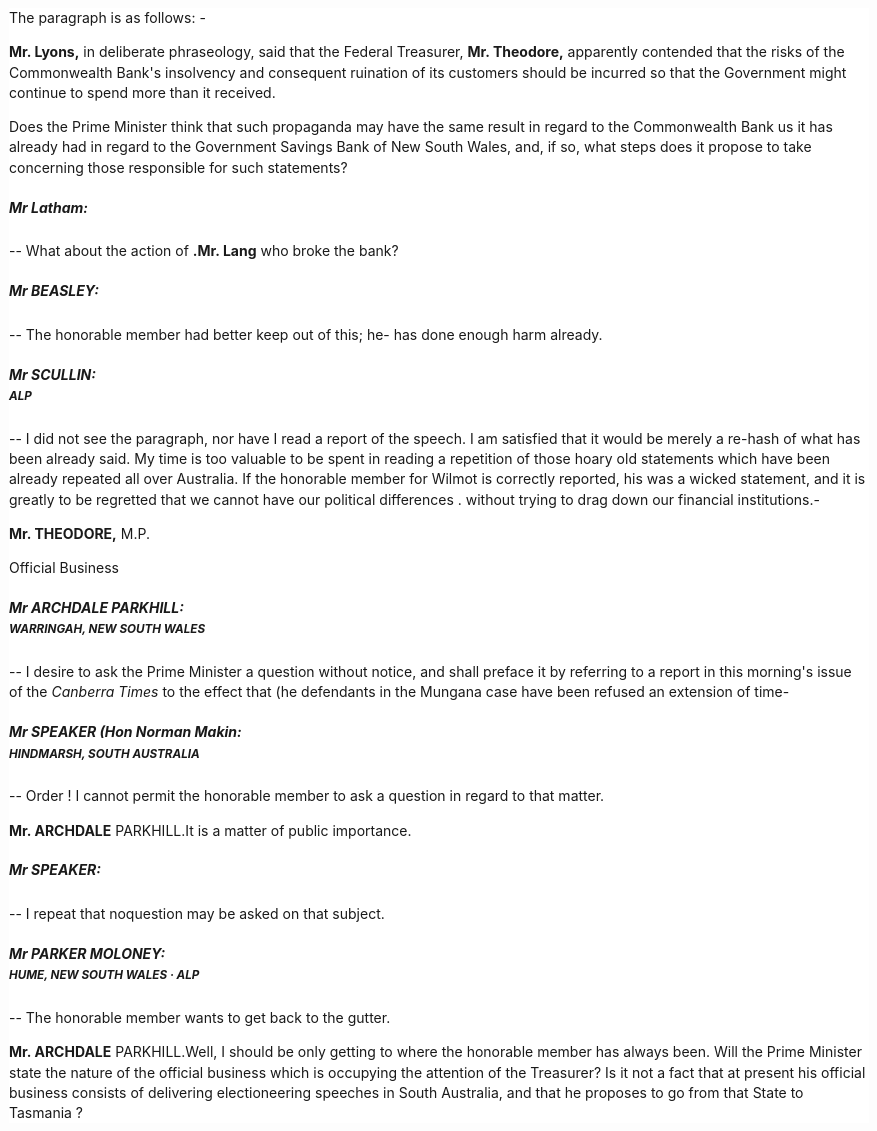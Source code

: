 The paragraph is as follows: - 

  >
 **Mr. Lyons,** in deliberate phraseology, said that the Federal Treasurer,  **Mr. Theodore,**  apparently contended that the risks of the Commonwealth Bank's insolvency and consequent ruination of its customers should be incurred so that the Government might continue to spend more than it received. 

Does the Prime Minister think that such propaganda may have the same result in regard to the Commonwealth Bank  us it has already had in regard to the Government Savings Bank of New South Wales, and, if so, what steps does it propose to take concerning those responsible for such statements? 

##### Mr Latham:

--  What about the action of  **.Mr. Lang**  who broke the bank? 

##### Mr BEASLEY:

-- The honorable member had better keep out of this; he- has done enough harm already. 

##### Mr SCULLIN:<br><small class="text-muted">ALP</small>

-- I did not see the paragraph, nor have I read a report of the speech. I am satisfied that it would be merely a re-hash of what has been already said. My time is too valuable to be spent in reading a repetition of those hoary old statements which have been already repeated all over Australia. If the honorable member for Wilmot is correctly reported, his was a wicked statement, and it is greatly to be regretted that we cannot have our political differences . without trying to drag down our financial institutions.- 


 **Mr. THEODORE,** M.P. 

Official Business

##### Mr ARCHDALE PARKHILL:<br><small class="text-muted">WARRINGAH, NEW SOUTH WALES</small>

-- I desire to ask the Prime Minister a question without notice, and shall preface it by referring to a report in this morning's issue of the  *Canberra Times*  to the effect that (he defendants in the Mungana case have been refused an extension of time- 

##### Mr SPEAKER (Hon Norman Makin:<br><small class="text-muted">HINDMARSH, SOUTH AUSTRALIA</small>

-- Order ! I cannot permit the honorable member to ask a question in regard to that matter. 


 **Mr. ARCHDALE** PARKHILL.It is a matter of public importance. 

##### Mr SPEAKER:

-- I repeat that noquestion may be asked on that subject. 

##### Mr PARKER MOLONEY:<br><small class="text-muted">HUME, NEW SOUTH WALES &middot; ALP</small>

--  The honorable member wants to get back to the gutter. 


 **Mr. ARCHDALE** PARKHILL.Well, I should be only getting to where the honorable member has always been. Will the Prime Minister state the nature of the official business which is occupying the attention of the Treasurer? Is it not a fact that at present his official business consists of delivering electioneering speeches in South Australia, and that he proposes to go from that State to Tasmania ? 
